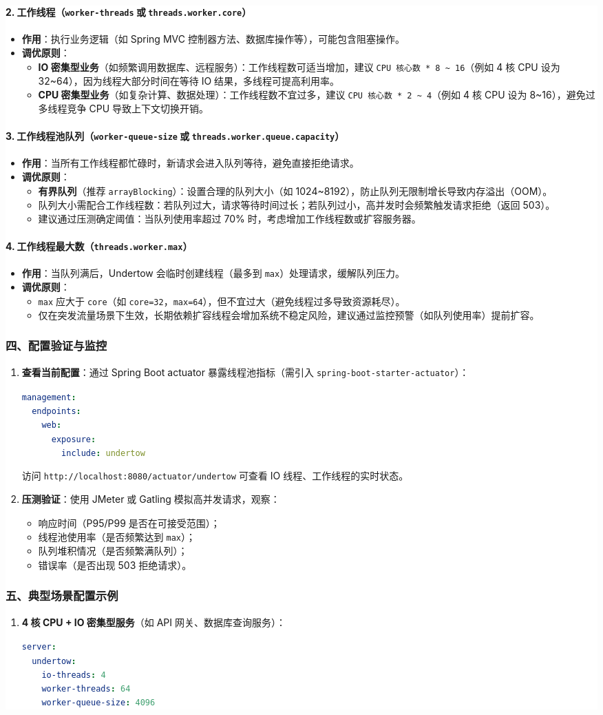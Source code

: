 
#### 2. 工作线程（`worker-threads` 或 `threads.worker.core`）
- **作用**：执行业务逻辑（如 Spring MVC 控制器方法、数据库操作等），可能包含阻塞操作。
- **调优原则**：
  - **IO 密集型业务**（如频繁调用数据库、远程服务）：工作线程数可适当增加，建议 `CPU 核心数 * 8 ~ 16`（例如 4 核 CPU 设为 32~64），因为线程大部分时间在等待 IO 结果，多线程可提高利用率。
  - **CPU 密集型业务**（如复杂计算、数据处理）：工作线程数不宜过多，建议 `CPU 核心数 * 2 ~ 4`（例如 4 核 CPU 设为 8~16），避免过多线程竞争 CPU 导致上下文切换开销。


#### 3. 工作线程池队列（`worker-queue-size` 或 `threads.worker.queue.capacity`）
- **作用**：当所有工作线程都忙碌时，新请求会进入队列等待，避免直接拒绝请求。
- **调优原则**：
  - **有界队列**（推荐 `arrayBlocking`）：设置合理的队列大小（如 1024~8192），防止队列无限制增长导致内存溢出（OOM）。
  - 队列大小需配合工作线程数：若队列过大，请求等待时间过长；若队列过小，高并发时会频繁触发请求拒绝（返回 503）。
  - 建议通过压测确定阈值：当队列使用率超过 70% 时，考虑增加工作线程数或扩容服务器。


#### 4. 工作线程最大数（`threads.worker.max`）
- **作用**：当队列满后，Undertow 会临时创建线程（最多到 `max`）处理请求，缓解队列压力。
- **调优原则**：
  - `max` 应大于 `core`（如 `core=32`，`max=64`），但不宜过大（避免线程过多导致资源耗尽）。
  - 仅在突发流量场景下生效，长期依赖扩容线程会增加系统不稳定风险，建议通过监控预警（如队列使用率）提前扩容。


### 四、配置验证与监控
1. **查看当前配置**：通过 Spring Boot  actuator 暴露线程池指标（需引入 `spring-boot-starter-actuator`）：
   ```yaml
   management:
     endpoints:
       web:
         exposure:
           include: undertow
   ```
   访问 `http://localhost:8080/actuator/undertow` 可查看 IO 线程、工作线程的实时状态。

2. **压测验证**：使用 JMeter 或 Gatling 模拟高并发请求，观察：
   - 响应时间（P95/P99 是否在可接受范围）；
   - 线程池使用率（是否频繁达到 `max`）；
   - 队列堆积情况（是否频繁满队列）；
   - 错误率（是否出现 503 拒绝请求）。


### 五、典型场景配置示例
1. **4 核 CPU + IO 密集型服务**（如 API 网关、数据库查询服务）：
   ```yaml
   server:
     undertow:
       io-threads: 4
       worker-threads: 64
       worker-queue-size: 4096
   ```
